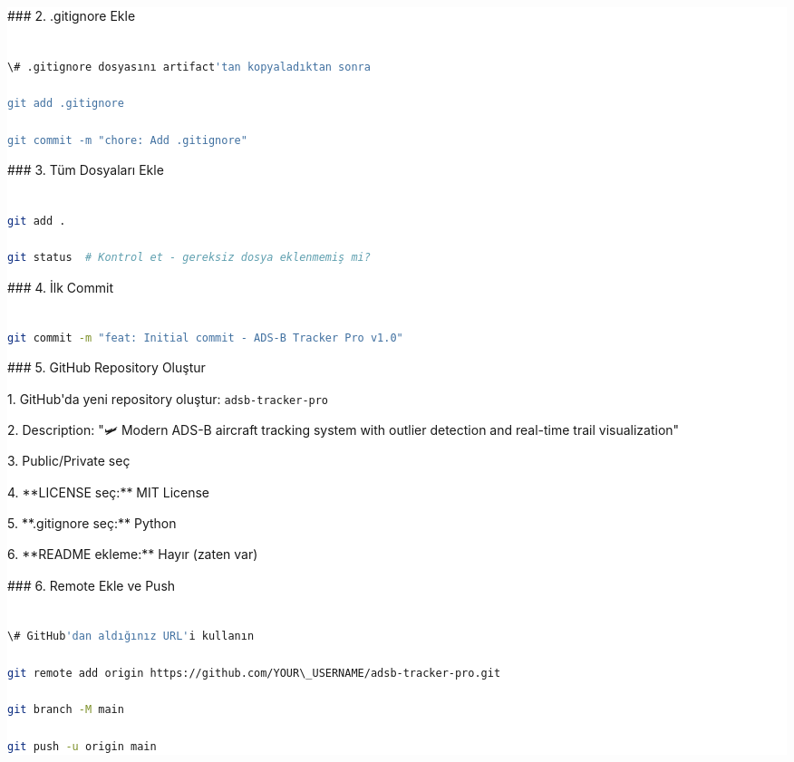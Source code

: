 

\### 2. .gitignore Ekle

```bash

\# .gitignore dosyasını artifact'tan kopyaladıktan sonra

git add .gitignore

git commit -m "chore: Add .gitignore"

```



\### 3. Tüm Dosyaları Ekle

```bash

git add .

git status  # Kontrol et - gereksiz dosya eklenmemiş mi?

```



\### 4. İlk Commit

```bash

git commit -m "feat: Initial commit - ADS-B Tracker Pro v1.0"

```



\### 5. GitHub Repository Oluştur

1\. GitHub'da yeni repository oluştur: `adsb-tracker-pro`

2\. Description: "🛩️ Modern ADS-B aircraft tracking system with outlier detection and real-time trail visualization"

3\. Public/Private seç

4\. \*\*LICENSE seç:\*\* MIT License

5\. \*\*.gitignore seç:\*\* Python

6\. \*\*README ekleme:\*\* Hayır (zaten var)



\### 6. Remote Ekle ve Push

```bash

\# GitHub'dan aldığınız URL'i kullanın

git remote add origin https://github.com/YOUR\_USERNAME/adsb-tracker-pro.git

git branch -M main

git push -u origin main

```
